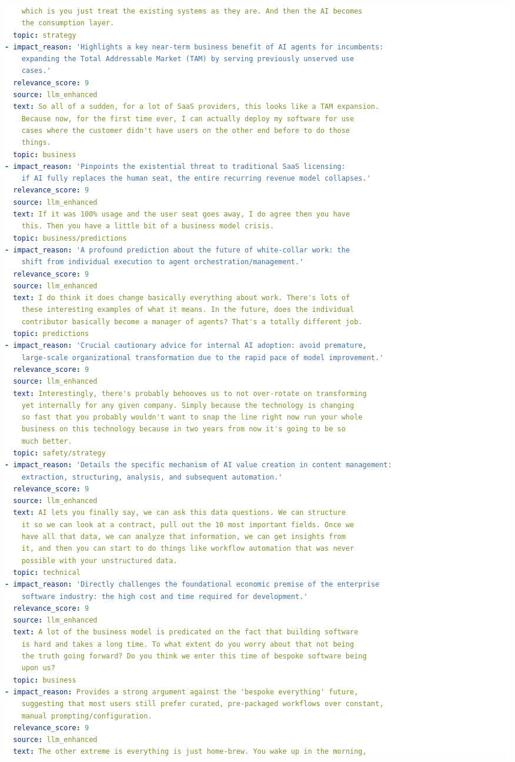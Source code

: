 ```yaml
    which is you just treat the existing systems as they are. And then the AI becomes
    the consumption layer.
  topic: strategy
- impact_reason: 'Highlights a key near-term business benefit of AI agents for incumbents:
    expanding the Total Addressable Market (TAM) by serving previously unserved use
    cases.'
  relevance_score: 9
  source: llm_enhanced
  text: So all of a sudden, for a lot of SaaS providers, this looks like a TAM expansion.
    Because now, for the first time ever, I can actually deploy my software for use
    cases where the customer didn't have users on the other end before to do those
    things.
  topic: business
- impact_reason: 'Pinpoints the existential threat to traditional SaaS licensing:
    if AI fully replaces the human seat, the entire recurring revenue model collapses.'
  relevance_score: 9
  source: llm_enhanced
  text: If it was 100% usage and the user seat goes away, I do agree then you have
    this. Then you have a little bit of a business model crisis.
  topic: business/predictions
- impact_reason: 'A profound prediction about the future of white-collar work: the
    shift from individual execution to agent orchestration/management.'
  relevance_score: 9
  source: llm_enhanced
  text: I do think it does change basically everything about work. There's lots of
    these interesting examples of what it means. In the future, does the individual
    contributor basically become a manager of agents? That's a totally different job.
  topic: predictions
- impact_reason: 'Crucial cautionary advice for internal AI adoption: avoid premature,
    large-scale organizational transformation due to the rapid pace of model improvement.'
  relevance_score: 9
  source: llm_enhanced
  text: Interestingly, there's probably behooves us to not over-rotate on transforming
    yet internally for any given company. Simply because the technology is changing
    so fast that you probably wouldn't want to snap the line right now run your whole
    business on this technology because in two years from now it's going to be so
    much better.
  topic: safety/strategy
- impact_reason: 'Details the specific mechanism of AI value creation in content management:
    extraction, structuring, analysis, and subsequent automation.'
  relevance_score: 9
  source: llm_enhanced
  text: AI lets you finally say, we can ask this data questions. We can structure
    it so we can look at a contract, pull out the 10 most important fields. Once we
    have all that data, we can analyze that information, we can get insights from
    it, and then you can start to do things like workflow automation that was never
    possible with your unstructured data.
  topic: technical
- impact_reason: 'Directly challenges the foundational economic premise of the enterprise
    software industry: the high cost and time required for development.'
  relevance_score: 9
  source: llm_enhanced
  text: A lot of the business model is predicated on the fact that building software
    is hard and takes a long time. To what extent do you worry about that not being
    the truth going forward? Do you think we enter this time of bespoke software being
    upon us?
  topic: business
- impact_reason: Provides a strong argument against the 'bespoke everything' future,
    suggesting that most users still prefer curated, pre-packaged workflows over constant,
    manual prompting/configuration.
  relevance_score: 9
  source: llm_enhanced
  text: The other extreme is everything is just home-brew. You wake up in the morning,
```